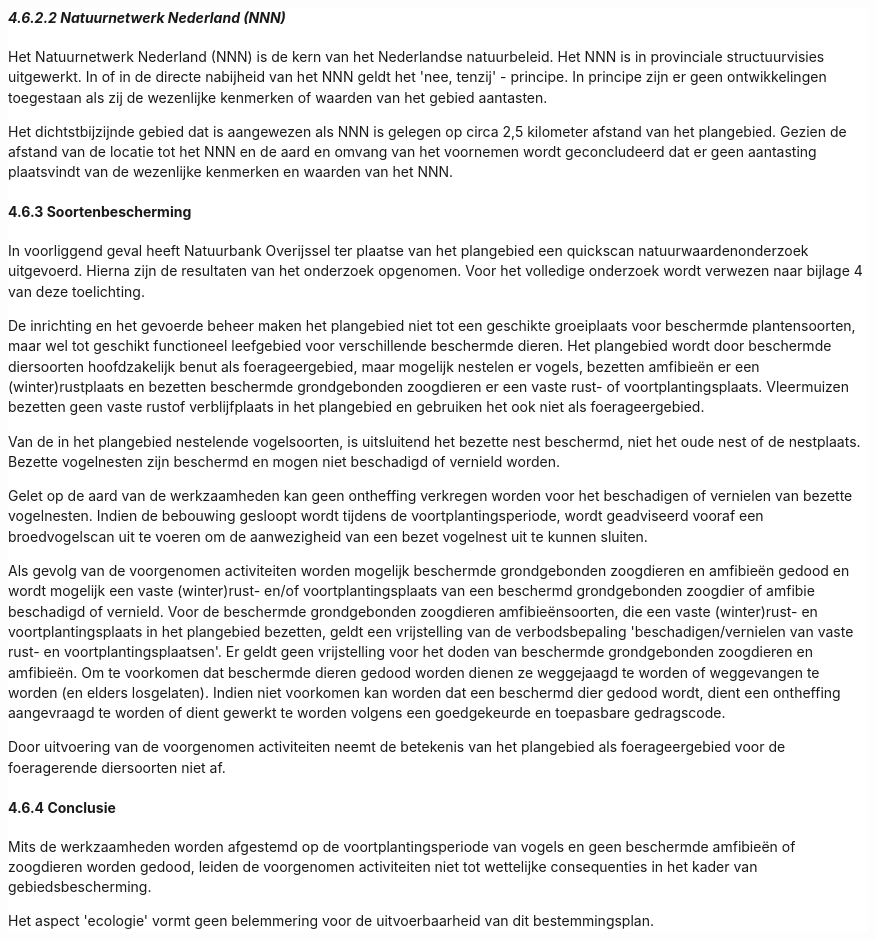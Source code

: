 #### *4.6.2.2 Natuurnetwerk Nederland (NNN)*

Het Natuurnetwerk Nederland (NNN) is de kern van het Nederlandse natuurbeleid. Het NNN is in provinciale structuurvisies uitgewerkt. In of in de directe nabijheid van het NNN geldt het 'nee, tenzij' - principe. In principe zijn er geen ontwikkelingen toegestaan als zij de wezenlijke kenmerken of waarden van het gebied aantasten.

Het dichtstbijzijnde gebied dat is aangewezen als NNN is gelegen op circa 2,5 kilometer afstand van het plangebied. Gezien de afstand van de locatie tot het NNN en de aard en omvang van het voornemen wordt geconcludeerd dat er geen aantasting plaatsvindt van de wezenlijke kenmerken en waarden van het NNN.

#### **4.6.3 Soortenbescherming**

In voorliggend geval heeft Natuurbank Overijssel ter plaatse van het plangebied een quickscan natuurwaardenonderzoek uitgevoerd. Hierna zijn de resultaten van het onderzoek opgenomen. Voor het volledige onderzoek wordt verwezen naar bijlage 4 van deze toelichting.

De inrichting en het gevoerde beheer maken het plangebied niet tot een geschikte groeiplaats voor beschermde plantensoorten, maar wel tot geschikt functioneel leefgebied voor verschillende beschermde dieren. Het plangebied wordt door beschermde diersoorten hoofdzakelijk benut als foerageergebied, maar mogelijk nestelen er vogels, bezetten amfibieën er een (winter)rustplaats en bezetten beschermde grondgebonden zoogdieren er een vaste rust- of voortplantingsplaats. Vleermuizen bezetten geen vaste rustof verblijfplaats in het plangebied en gebruiken het ook niet als foerageergebied.

Van de in het plangebied nestelende vogelsoorten, is uitsluitend het bezette nest beschermd, niet het oude nest of de nestplaats. Bezette vogelnesten zijn beschermd en mogen niet beschadigd of vernield worden.

Gelet op de aard van de werkzaamheden kan geen ontheffing verkregen worden voor het beschadigen of vernielen van bezette vogelnesten. Indien de bebouwing gesloopt wordt tijdens de voortplantingsperiode, wordt geadviseerd vooraf een broedvogelscan uit te voeren om de aanwezigheid van een bezet vogelnest uit te kunnen sluiten.

Als gevolg van de voorgenomen activiteiten worden mogelijk beschermde grondgebonden zoogdieren en amfibieën gedood en wordt mogelijk een vaste (winter)rust- en/of voortplantingsplaats van een beschermd grondgebonden zoogdier of amfibie beschadigd of vernield. Voor de beschermde grondgebonden zoogdieren amfibieënsoorten, die een vaste (winter)rust- en voortplantingsplaats in het plangebied bezetten, geldt een vrijstelling van de verbodsbepaling 'beschadigen/vernielen van vaste rust- en voortplantingsplaatsen'. Er geldt geen vrijstelling voor het doden van beschermde grondgebonden zoogdieren en amfibieën. Om te voorkomen dat beschermde dieren gedood worden dienen ze weggejaagd te worden of weggevangen te worden (en elders losgelaten). Indien niet voorkomen kan worden dat een beschermd dier gedood wordt, dient een ontheffing aangevraagd te worden of dient gewerkt te worden volgens een goedgekeurde en toepasbare gedragscode.

Door uitvoering van de voorgenomen activiteiten neemt de betekenis van het plangebied als foerageergebied voor de foeragerende diersoorten niet af.

#### **4.6.4 Conclusie**

Mits de werkzaamheden worden afgestemd op de voortplantingsperiode van vogels en geen beschermde amfibieën of zoogdieren worden gedood, leiden de voorgenomen activiteiten niet tot wettelijke consequenties in het kader van gebiedsbescherming.

Het aspect 'ecologie' vormt geen belemmering voor de uitvoerbaarheid van dit bestemmingsplan.
